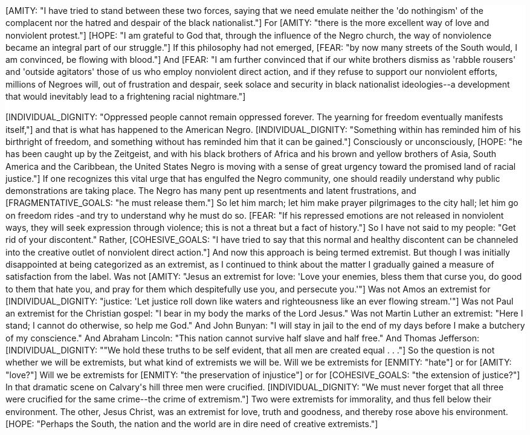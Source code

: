 [AMITY: "I have tried to stand between these two forces, saying that we need emulate neither the 'do nothingism' of the complacent nor the hatred and despair of the black nationalist."] For [AMITY: "there is the more excellent way of love and nonviolent protest."] [HOPE: "I am grateful to God that, through the influence of the Negro church, the way of nonviolence became an integral part of our struggle."] If this philosophy had not emerged, [FEAR: "by now many streets of the South would, I am convinced, be flowing with blood."] And [FEAR: "I am further convinced that if our white brothers dismiss as 'rabble rousers' and 'outside agitators' those of us who employ nonviolent direct action, and if they refuse to support our nonviolent efforts, millions of Negroes will, out of frustration and despair, seek solace and security in black nationalist ideologies--a development that would inevitably lead to a frightening racial nightmare."]

[INDIVIDUAL_DIGNITY: "Oppressed people cannot remain oppressed forever. The yearning for freedom eventually manifests itself,"] and that is what has happened to the American Negro. [INDIVIDUAL_DIGNITY: "Something within has reminded him of his birthright of freedom, and something without has reminded him that it can be gained."] Consciously or unconsciously, [HOPE: "he has been caught up by the Zeitgeist, and with his black brothers of Africa and his brown and yellow brothers of Asia, South America and the Caribbean, the United States Negro is moving with a sense of great urgency toward the promised land of racial justice."] If one recognizes this vital urge that has engulfed the Negro community, one should readily understand why public demonstrations are taking place. The Negro has many pent up resentments and latent frustrations, and [FRAGMENTATIVE_GOALS: "he must release them."] So let him march; let him make prayer pilgrimages to the city hall; let him go on freedom rides -and try to understand why he must do so. [FEAR: "If his repressed emotions are not released in nonviolent ways, they will seek expression through violence; this is not a threat but a fact of history."] So I have not said to my people: "Get rid of your discontent." Rather, [COHESIVE_GOALS: "I have tried to say that this normal and healthy discontent can be channeled into the creative outlet of nonviolent direct action."] And now this approach is being termed extremist. But though I was initially disappointed at being categorized as an extremist, as I continued to think about the matter I gradually gained a measure of satisfaction from the label. Was not [AMITY: "Jesus an extremist for love: 'Love your enemies, bless them that curse you, do good to them that hate you, and pray for them which despitefully use you, and persecute you.'"] Was not Amos an extremist for [INDIVIDUAL_DIGNITY: "justice: 'Let justice roll down like waters and righteousness like an ever flowing stream.'"] Was not Paul an extremist for the Christian gospel: "I bear in my body the marks of the Lord Jesus." Was not Martin Luther an extremist: "Here I stand; I cannot do otherwise, so help me God." And John Bunyan: "I will stay in jail to the end of my days before I make a butchery of my conscience." And Abraham Lincoln: "This nation cannot survive half slave and half free." And Thomas Jefferson: [INDIVIDUAL_DIGNITY: ""We hold these truths to be self evident, that all men are created equal . . ."] So the question is not whether we will be extremists, but what kind of extremists we will be. Will we be extremists for [ENMITY: "hate"] or for [AMITY: "love?"] Will we be extremists for [ENMITY: "the preservation of injustice"] or for [COHESIVE_GOALS: "the extension of justice?"] In that dramatic scene on Calvary's hill three men were crucified. [INDIVIDUAL_DIGNITY: "We must never forget that all three were crucified for the same crime--the crime of extremism."] Two were extremists for immorality, and thus fell below their environment. The other, Jesus Christ, was an extremist for love, truth and goodness, and thereby rose above his environment. [HOPE: "Perhaps the South, the nation and the world are in dire need of creative extremists."]
